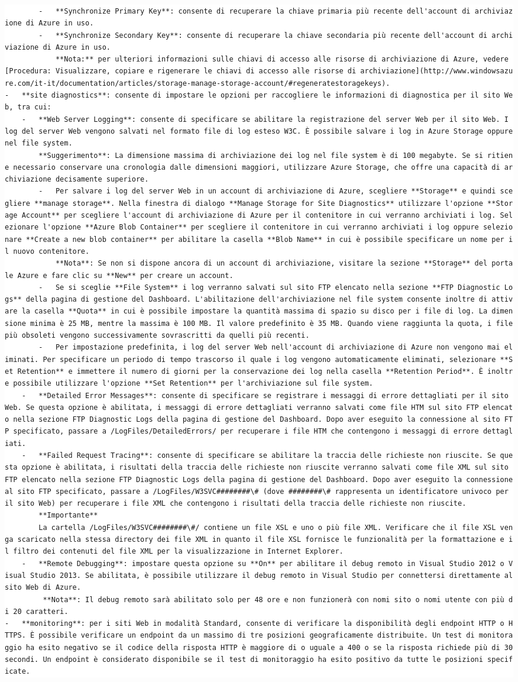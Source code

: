             -   **Synchronize Primary Key**: consente di recuperare la chiave primaria più recente dell'account di archiviazione di Azure in uso.
            -   **Synchronize Secondary Key**: consente di recuperare la chiave secondaria più recente dell'account di archiviazione di Azure in uso.
                **Nota:** per ulteriori informazioni sulle chiavi di accesso alle risorse di archiviazione di Azure, vedere [Procedura: Visualizzare, copiare e rigenerare le chiavi di accesso alle risorse di archiviazione](http://www.windowsazure.com/it-it/documentation/articles/storage-manage-storage-account/#regeneratestoragekeys).
    -   **site diagnostics**: consente di impostare le opzioni per raccogliere le informazioni di diagnostica per il sito Web, tra cui:
        -   **Web Server Logging**: consente di specificare se abilitare la registrazione del server Web per il sito Web. I log del server Web vengono salvati nel formato file di log esteso W3C. È possibile salvare i log in Azure Storage oppure nel file system.
            **Suggerimento**: La dimensione massima di archiviazione dei log nel file system è di 100 megabyte. Se si ritiene necessario conservare una cronologia dalle dimensioni maggiori, utilizzare Azure Storage, che offre una capacità di archiviazione decisamente superiore.
            -   Per salvare i log del server Web in un account di archiviazione di Azure, scegliere **Storage** e quindi scegliere **manage storage**. Nella finestra di dialogo **Manage Storage for Site Diagnostics** utilizzare l'opzione **Storage Account** per scegliere l'account di archiviazione di Azure per il contenitore in cui verranno archiviati i log. Selezionare l'opzione **Azure Blob Container** per scegliere il contenitore in cui verranno archiviati i log oppure selezionare **Create a new blob container** per abilitare la casella **Blob Name** in cui è possibile specificare un nome per il nuovo contenitore.
                **Nota**: Se non si dispone ancora di un account di archiviazione, visitare la sezione **Storage** del portale Azure e fare clic su **New** per creare un account.
            -   Se si sceglie **File System** i log verranno salvati sul sito FTP elencato nella sezione **FTP Diagnostic Logs** della pagina di gestione del Dashboard. L'abilitazione dell'archiviazione nel file system consente inoltre di attivare la casella **Quota** in cui è possibile impostare la quantità massima di spazio su disco per i file di log. La dimensione minima è 25 MB, mentre la massima è 100 MB. Il valore predefinito è 35 MB. Quando viene raggiunta la quota, i file più obsoleti vengono successivamente sovrascritti da quelli più recenti.
            -   Per impostazione predefinita, i log del server Web nell'account di archiviazione di Azure non vengono mai eliminati. Per specificare un periodo di tempo trascorso il quale i log vengono automaticamente eliminati, selezionare **Set Retention** e immettere il numero di giorni per la conservazione dei log nella casella **Retention Period**. È inoltre possibile utilizzare l'opzione **Set Retention** per l'archiviazione sul file system.
        -   **Detailed Error Messages**: consente di specificare se registrare i messaggi di errore dettagliati per il sito Web. Se questa opzione è abilitata, i messaggi di errore dettagliati verranno salvati come file HTM sul sito FTP elencato nella sezione FTP Diagnostic Logs della pagina di gestione del Dashboard. Dopo aver eseguito la connessione al sito FTP specificato, passare a /LogFiles/DetailedErrors/ per recuperare i file HTM che contengono i messaggi di errore dettagliati.
        -   **Failed Request Tracing**: consente di specificare se abilitare la traccia delle richieste non riuscite. Se questa opzione è abilitata, i risultati della traccia delle richieste non riuscite verranno salvati come file XML sul sito FTP elencato nella sezione FTP Diagnostic Logs della pagina di gestione del Dashboard. Dopo aver eseguito la connessione al sito FTP specificato, passare a /LogFiles/W3SVC########\# (dove ########\# rappresenta un identificatore univoco per il sito Web) per recuperare i file XML che contengono i risultati della traccia delle richieste non riuscite.
            **Importante**
            La cartella /LogFiles/W3SVC########\#/ contiene un file XSL e uno o più file XML. Verificare che il file XSL venga scaricato nella stessa directory dei file XML in quanto il file XSL fornisce le funzionalità per la formattazione e il filtro dei contenuti del file XML per la visualizzazione in Internet Explorer.
        -   **Remote Debugging**: impostare questa opzione su **On** per abilitare il debug remoto in Visual Studio 2012 o Visual Studio 2013. Se abilitata, è possibile utilizzare il debug remoto in Visual Studio per connettersi direttamente al sito Web di Azure.
             **Nota**: Il debug remoto sarà abilitato solo per 48 ore e non funzionerà con nomi sito o nomi utente con più di 20 caratteri.
    -   **monitoring**: per i siti Web in modalità Standard, consente di verificare la disponibilità degli endpoint HTTP o HTTPS. È possibile verificare un endpoint da un massimo di tre posizioni geograficamente distribuite. Un test di monitoraggio ha esito negativo se il codice della risposta HTTP è maggiore di o uguale a 400 o se la risposta richiede più di 30 secondi. Un endpoint è considerato disponibile se il test di monitoraggio ha esito positivo da tutte le posizioni specificate.